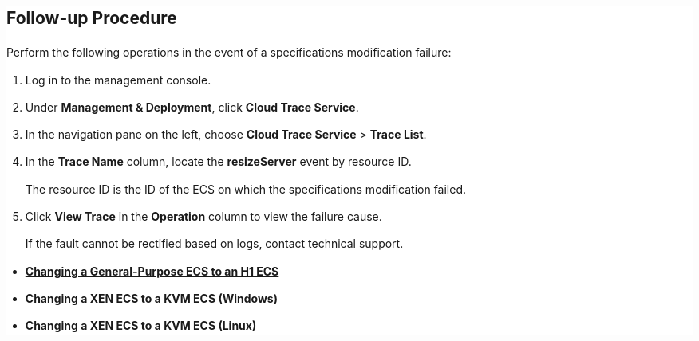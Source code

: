 
## Follow-up Procedure<a name="section9461027528"></a>

Perform the following operations in the event of a specifications modification failure:

1.  Log in to the management console.
2.  Under **Management & Deployment**, click **Cloud Trace Service**.
3.  In the navigation pane on the left, choose **Cloud Trace Service** \> **Trace List**.
4.  In the **Trace Name** column, locate the **resizeServer** event by resource ID.

    The resource ID is the ID of the ECS on which the specifications modification failed.

5.  Click **View Trace** in the **Operation** column to view the failure cause.

    If the fault cannot be rectified based on logs, contact technical support.


-   **[Changing a General-Purpose ECS to an H1 ECS](changing-a-general-purpose-ecs-to-an-h1-ecs.md)**  

-   **[Changing a XEN ECS to a KVM ECS \(Windows\)](changing-a-xen-ecs-to-a-kvm-ecs-(windows).md)**  

-   **[Changing a XEN ECS to a KVM ECS \(Linux\)](changing-a-xen-ecs-to-a-kvm-ecs-(linux).md)**  


